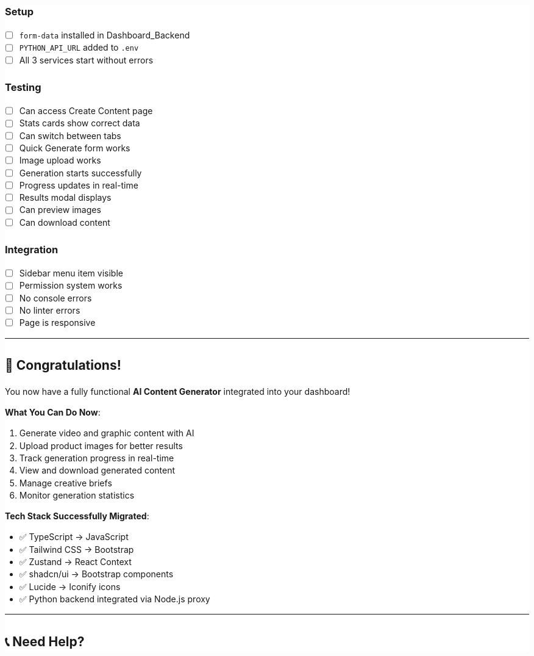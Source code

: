 ### Setup

- [ ] `form-data` installed in Dashboard_Backend
- [ ] `PYTHON_API_URL` added to `.env`
- [ ] All 3 services start without errors

### Testing

- [ ] Can access Create Content page
- [ ] Stats cards show correct data
- [ ] Can switch between tabs
- [ ] Quick Generate form works
- [ ] Image upload works
- [ ] Generation starts successfully
- [ ] Progress updates in real-time
- [ ] Results modal displays
- [ ] Can preview images
- [ ] Can download content

### Integration

- [ ] Sidebar menu item visible
- [ ] Permission system works
- [ ] No console errors
- [ ] No linter errors
- [ ] Page is responsive

---

## 🎊 Congratulations!

You now have a fully functional **AI Content Generator** integrated into your dashboard!

**What You Can Do Now**:

1. Generate video and graphic content with AI
2. Upload product images for better results
3. Track generation progress in real-time
4. View and download generated content
5. Manage creative briefs
6. Monitor generation statistics

**Tech Stack Successfully Migrated**:

- ✅ TypeScript → JavaScript
- ✅ Tailwind CSS → Bootstrap
- ✅ Zustand → React Context
- ✅ shadcn/ui → Bootstrap components
- ✅ Lucide → Iconify icons
- ✅ Python backend integrated via Node.js proxy

---

## 📞 Need Help?
